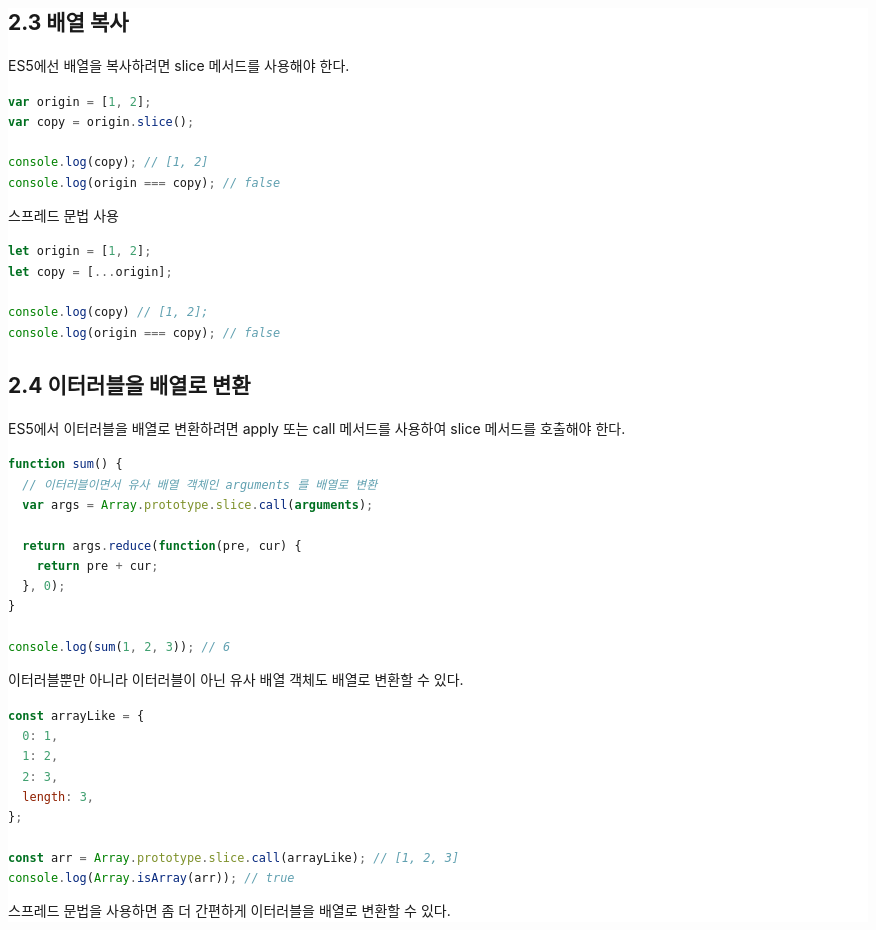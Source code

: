 ## **2.3 배열 복사**

ES5에선 배열을 복사하려면 slice 메서드를 사용해야 한다.

```jsx
var origin = [1, 2];
var copy = origin.slice();

console.log(copy); // [1, 2]
console.log(origin === copy); // false
```

스프레드 문법 사용

```jsx
let origin = [1, 2];
let copy = [...origin];

console.log(copy) // [1, 2];
console.log(origin === copy); // false
```

## **2.4 이터러블을 배열로 변환**

ES5에서 이터러블을 배열로 변환하려면 apply 또는 call 메서드를 사용하여 slice 메서드를 호출해야 한다.

```jsx
function sum() {
  // 이터러블이면서 유사 배열 객체인 arguments 를 배열로 변환
  var args = Array.prototype.slice.call(arguments);

  return args.reduce(function(pre, cur) {
    return pre + cur;
  }, 0);
}

console.log(sum(1, 2, 3)); // 6
```

이터러블뿐만 아니라 이터러블이 아닌 유사 배열 객체도 배열로 변환할 수 있다.

```jsx
const arrayLike = {
  0: 1,
  1: 2,
  2: 3,
  length: 3,
};

const arr = Array.prototype.slice.call(arrayLike); // [1, 2, 3]
console.log(Array.isArray(arr)); // true
```

스프레드 문법을 사용하면 좀 더 간편하게 이터러블을 배열로 변환할 수 있다.


  [Symbol.for('mySymbol')]: 1,
  [Symbol('mySymbol')]: 1,
  [Symbol('mySymbol')]: 1,